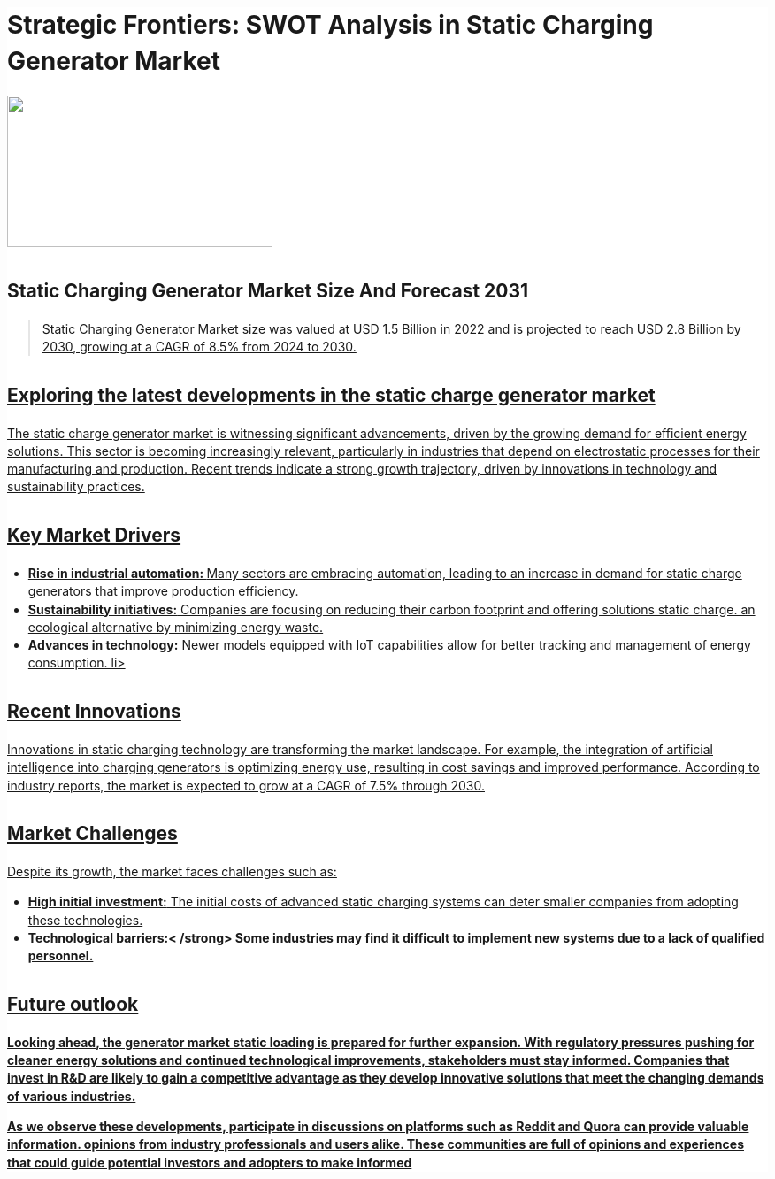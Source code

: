 <h1>Strategic Frontiers: SWOT Analysis in Static Charging Generator Market</h1><img src="https://ffe5etoiles.com/wp-content/uploads/2025/01/MST7-300x171.png" alt="" width="300" height="171" class="aligncenter size-medium wp-image-105565" /><h2>Static Charging Generator Market Size And Forecast 2031</h2><blockquote><p><p><a href="https://www.verifiedmarketreports.com/download-sample/?rid=277454&utm_source=Github&utm_medium=389" target="_blank">Static Charging Generator Market size was valued at USD 1.5 Billion in 2022 and is projected to reach USD 2.8 Billion by 2030, growing at a CAGR of 8.5% from 2024 to 2030.</strong></span></p></p></blockquote><h2>Exploring the latest developments in the static charge generator market</h2><p>The static charge generator market is witnessing significant advancements, driven by the growing demand for efficient energy solutions. This sector is becoming increasingly relevant, particularly in industries that depend on electrostatic processes for their manufacturing and production. Recent trends indicate a strong growth trajectory, driven by innovations in technology and sustainability practices.</p><h2>Key Market Drivers</h2><ul><li><strong>Rise in industrial automation: </strong>Many sectors are embracing automation, leading to an increase in demand for static charge generators that improve production efficiency.</li><li><strong>Sustainability initiatives:</strong> Companies are focusing on reducing their carbon footprint and offering solutions static charge. an ecological alternative by minimizing energy waste.</li><li><strong>Advances in technology:</strong> Newer models equipped with IoT capabilities allow for better tracking and management of energy consumption.</strong> li></ul><h2>Recent Innovations</h2><p>Innovations in static charging technology are transforming the market landscape. For example, the integration of artificial intelligence into charging generators is optimizing energy use, resulting in cost savings and improved performance. According to industry reports, the market is expected to grow at a CAGR of 7.5% through 2030.</p><h2>Market Challenges</h2><p>Despite its growth, the market faces challenges such as:</ p><ul><li><strong>High initial investment:</strong> The initial costs of advanced static charging systems can deter smaller companies from adopting these technologies.</li ><li><strong>Technological barriers:< /strong> Some industries may find it difficult to implement new systems due to a lack of qualified personnel. </li></ul><h2>Future outlook</h2><p>Looking ahead, the generator market static loading is prepared for further expansion. With regulatory pressures pushing for cleaner energy solutions and continued technological improvements, stakeholders must stay informed. Companies that invest in R&D are likely to gain a competitive advantage as they develop innovative solutions that meet the changing demands of various industries.</p><p>As we observe these developments, participate in discussions on platforms such as Reddit and Quora can provide valuable information. opinions from industry professionals and users alike. These communities are full of opinions and experiences that could guide potential investors and adopters to make informed